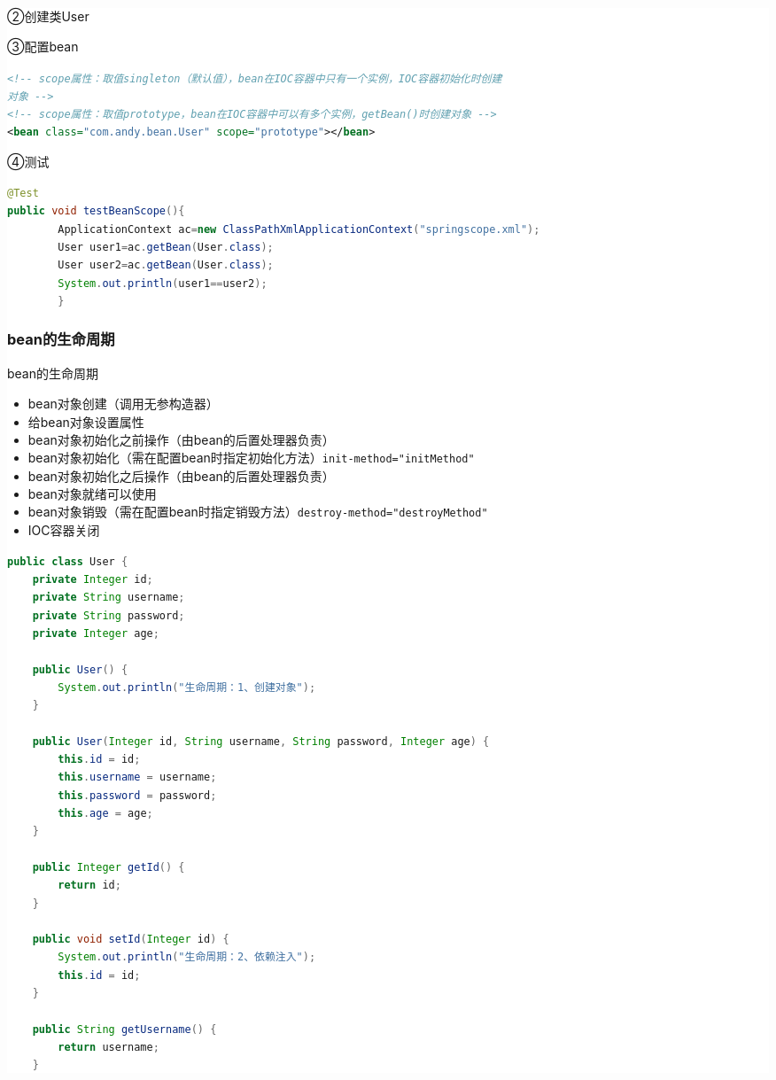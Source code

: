 ②创建类User

③配置bean

```xml
<!-- scope属性：取值singleton（默认值），bean在IOC容器中只有一个实例，IOC容器初始化时创建
对象 -->
<!-- scope属性：取值prototype，bean在IOC容器中可以有多个实例，getBean()时创建对象 -->
<bean class="com.andy.bean.User" scope="prototype"></bean>
```

④测试

```java
@Test
public void testBeanScope(){
        ApplicationContext ac=new ClassPathXmlApplicationContext("springscope.xml");
        User user1=ac.getBean(User.class);
        User user2=ac.getBean(User.class);
        System.out.println(user1==user2);
        }

```

### bean的生命周期

bean的生命周期

- bean对象创建（调用无参构造器）
- 给bean对象设置属性
- bean对象初始化之前操作（由bean的后置处理器负责）
- bean对象初始化（需在配置bean时指定初始化方法）`init-method="initMethod"`
- bean对象初始化之后操作（由bean的后置处理器负责）
- bean对象就绪可以使用
- bean对象销毁（需在配置bean时指定销毁方法）`destroy-method="destroyMethod"`
- IOC容器关闭

```java
public class User {
    private Integer id;
    private String username;
    private String password;
    private Integer age;

    public User() {
        System.out.println("生命周期：1、创建对象");
    }

    public User(Integer id, String username, String password, Integer age) {
        this.id = id;
        this.username = username;
        this.password = password;
        this.age = age;
    }

    public Integer getId() {
        return id;
    }

    public void setId(Integer id) {
        System.out.println("生命周期：2、依赖注入");
        this.id = id;
    }

    public String getUsername() {
        return username;
    }
```